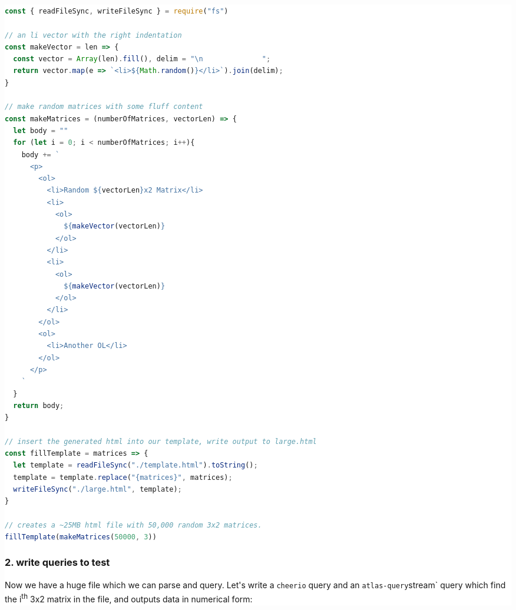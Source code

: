 ```javascript
const { readFileSync, writeFileSync } = require("fs")

// an li vector with the right indentation
const makeVector = len => {
  const vector = Array(len).fill(), delim = "\n              ";
  return vector.map(e => `<li>${Math.random()}</li>`).join(delim);
}

// make random matrices with some fluff content
const makeMatrices = (numberOfMatrices, vectorLen) => {
  let body = ""
  for (let i = 0; i < numberOfMatrices; i++){
    body += `
      <p>
        <ol>
          <li>Random ${vectorLen}x2 Matrix</li>
          <li>
            <ol>
              ${makeVector(vectorLen)}
            </ol>
          </li>
          <li>
            <ol>
              ${makeVector(vectorLen)}
            </ol>
          </li>
        </ol>
        <ol>
          <li>Another OL</li>
        </ol>
      </p>
    `
  }  
  return body;
}

// insert the generated html into our template, write output to large.html
const fillTemplate = matrices => {
  let template = readFileSync("./template.html").toString();
  template = template.replace("{matrices}", matrices);
  writeFileSync("./large.html", template);
}

// creates a ~25MB html file with 50,000 random 3x2 matrices.
fillTemplate(makeMatrices(50000, 3))
```

### 2. write queries to test

Now we have a huge file which we can parse and query. Let's write a `cheerio` query and an `atlas-query`stream` query which find the i<sup>th</sup> 3x2 matrix in the file, and outputs data in numerical form:
